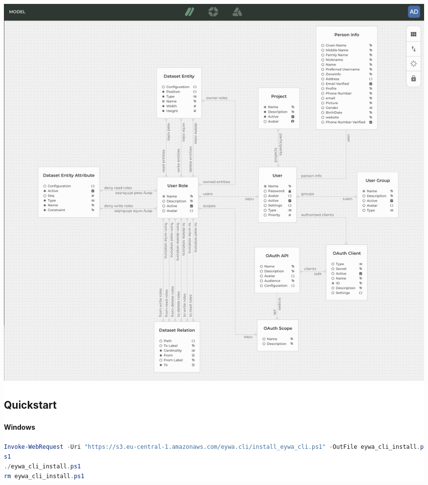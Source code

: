 <p align="center"><img src="doc/img/eywa_modeling.png" alt="Screenshot"/></div>

## Quickstart

#### Windows

```ps1
Invoke-WebRequest -Uri "https://s3.eu-central-1.amazonaws.com/eywa.cli/install_eywa_cli.ps1" -OutFile eywa_cli_install.ps1
./eywa_cli_install.ps1
rm eywa_cli_install.ps1
```
